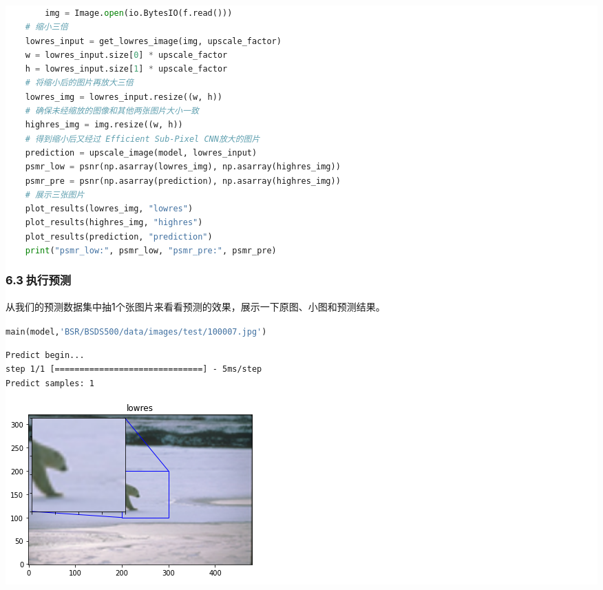 ```python
        img = Image.open(io.BytesIO(f.read()))
    # 缩小三倍
    lowres_input = get_lowres_image(img, upscale_factor)
    w = lowres_input.size[0] * upscale_factor
    h = lowres_input.size[1] * upscale_factor
    # 将缩小后的图片再放大三倍
    lowres_img = lowres_input.resize((w, h)) 
    # 确保未经缩放的图像和其他两张图片大小一致
    highres_img = img.resize((w, h))
    # 得到缩小后又经过 Efficient Sub-Pixel CNN放大的图片
    prediction = upscale_image(model, lowres_input)
    psmr_low = psnr(np.asarray(lowres_img), np.asarray(highres_img))
    psmr_pre = psnr(np.asarray(prediction), np.asarray(highres_img))
    # 展示三张图片
    plot_results(lowres_img, "lowres")
    plot_results(highres_img, "highres")
    plot_results(prediction, "prediction")
    print("psmr_low:", psmr_low, "psmr_pre:", psmr_pre)
```

### 6.3 执行预测
从我们的预测数据集中抽1个张图片来看看预测的效果，展示一下原图、小图和预测结果。


```python
main(model,'BSR/BSDS500/data/images/test/100007.jpg')
```

    Predict begin...
    step 1/1 [==============================] - 5ms/step
    Predict samples: 1



    
![png](output_26_1.png)
    



    